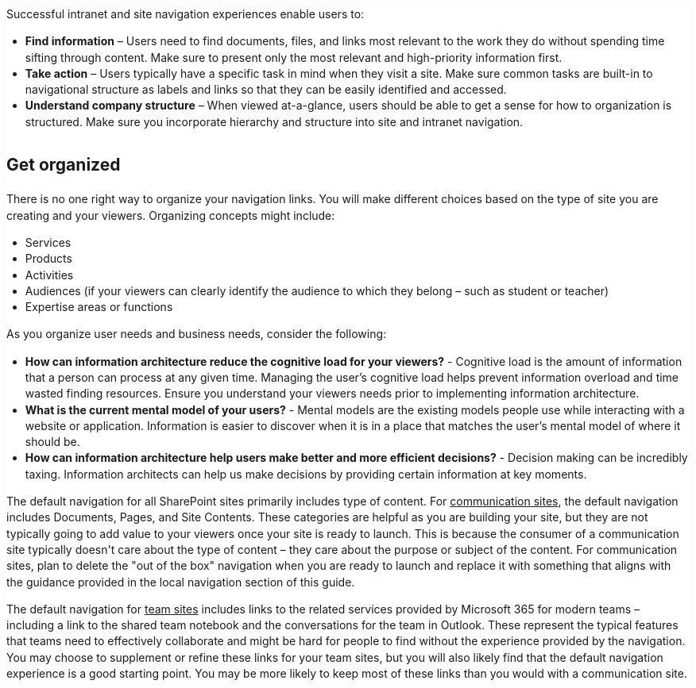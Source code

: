 Successful intranet and site navigation experiences enable users to:

- **Find information** – Users need to find documents, files, and links most relevant to the work they do without spending time sifting through content. Make sure to present only the most relevant and high-priority information first.
- **Take action** – Users typically have a specific task in mind when they visit a site. Make sure common tasks are built-in to navigational structure as labels and links so that they can be easily identified and accessed. 
- **Understand company structure** – When viewed at-a-glance, users should be able to get a sense for how to organization is structured. Make sure you incorporate hierarchy and structure into site and intranet navigation.

## Get organized
There is no one right way to organize your navigation links. You will make different choices based on the type of site you are creating and your viewers. Organizing concepts might include:

- Services
- Products
- Activities
- Audiences (if your viewers can clearly identify the audience to which they belong – such as student or teacher)
- Expertise areas or functions

As you organize user needs and business needs, consider the following: 

- **How can information architecture reduce the cognitive load for your viewers?** - Cognitive load is the amount of information that a person can process at any given time. Managing the user’s cognitive load helps prevent information overload and time wasted finding resources. Ensure you understand your viewers needs prior to implementing information architecture.
- **What is the current mental model of your users?** - Mental models are the existing models people use while interacting with a website or application. Information is easier to discover when it is in a place that matches the user’s mental model of where it should be.
- **How can information architecture help users make better and more efficient decisions?** - Decision making can be incredibly taxing. Information architects can help us make decisions by providing certain information at key moments.

The default navigation for all SharePoint sites primarily includes type of content. For [communication sites](https://support.office.com/article/94A33429-E580-45C3-A090-5512A8070732), the default navigation includes Documents, Pages, and Site Contents. These categories are helpful as you are building your site, but they are not typically going to add value to your viewers once your site is ready to launch. This is because the consumer of a communication site typically doesn't care about the type of content – they care about the purpose or subject of the content. For communication sites, plan to delete the "out of the box" navigation when you are ready to launch and replace it with something that aligns with the guidance provided in the local navigation section of this guide.

The default navigation for [team sites](https://support.office.com/article/75545757-36c3-46a7-beed-0aaa74f0401e) includes links to the related services provided by Microsoft 365 for modern teams – including a link to the shared team notebook and the conversations for the team in Outlook. These represent the typical features that teams need to effectively collaborate and might be hard for people to find without the experience provided by the navigation. You may choose to supplement or refine these links for your team sites, but you will also likely find that the default navigation experience is a good starting point. You may be more likely to keep most of these links than you would with a communication site.
